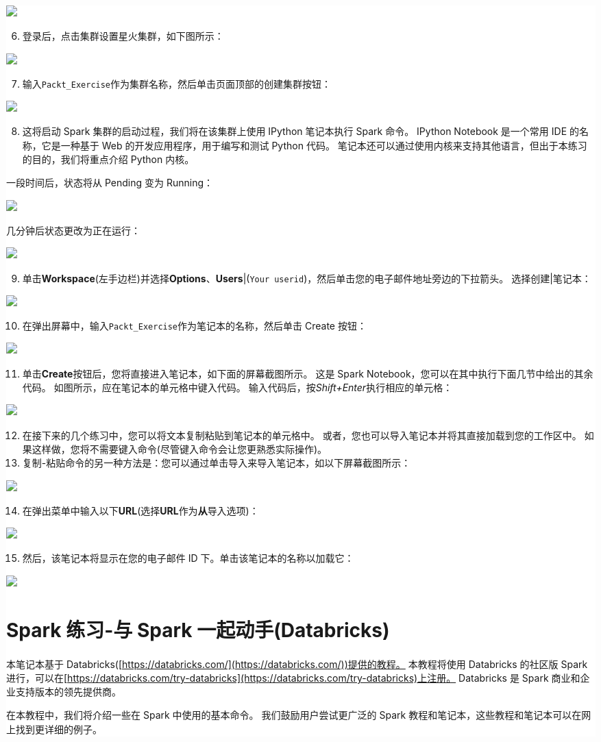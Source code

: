 ![](assets/b77a0d6c-f43a-4646-a1f2-6cac2abd0f82.png)

6.  登录后，点击集群设置星火集群，如下图所示：

![](assets/ec9a4931-343a-4856-8453-81359dc3cdc2.png)

7.  输入`Packt_Exercise`作为集群名称，然后单击页面顶部的创建集群按钮：

![](assets/4c630ae4-a0ae-42e5-8e38-9be37c9b24a5.png)

8.  这将启动 Spark 集群的启动过程，我们将在该集群上使用 IPython 笔记本执行 Spark 命令。 IPython Notebook 是一个常用 IDE 的名称，它是一种基于 Web 的开发应用程序，用于编写和测试 Python 代码。 笔记本还可以通过使用内核来支持其他语言，但出于本练习的目的，我们将重点介绍 Python 内核。

一段时间后，状态将从 Pending 变为 Running：

![](assets/c97289e0-9db2-4a45-849f-3062f7f69040.png)

几分钟后状态更改为正在运行：

![](assets/c7149a7e-15b2-4c4f-99ce-332c20841de1.png)

9.  单击**Workspace**(左手边栏)并选择**Options**、**Users**|(`Your userid`)，然后单击您的电子邮件地址旁边的下拉箭头。 选择创建|笔记本：

![](assets/972a70c7-9846-48d0-83bf-c64f87eb3e3f.png)

10.  在弹出屏幕中，输入`Packt_Exercise`作为笔记本的名称，然后单击 Create 按钮：

![](assets/05754e5e-5029-4729-bff4-41b883ced6c8.png)

11.  单击**Create**按钮后，您将直接进入笔记本，如下面的屏幕截图所示。 这是 Spark Notebook，您可以在其中执行下面几节中给出的其余代码。 如图所示，应在笔记本的单元格中键入代码。 输入代码后，按*Shift+Enter*执行相应的单元格：

![](assets/fa59787f-7c2f-4ed5-a0e6-62c84d6f76a9.png)

12.  在接下来的几个练习中，您可以将文本复制粘贴到笔记本的单元格中。 或者，您也可以导入笔记本并将其直接加载到您的工作区中。 如果这样做，您将不需要键入命令(尽管键入命令会让您更熟悉实际操作)。
13.  复制-粘贴命令的另一种方法是：您可以通过单击导入来导入笔记本，如以下屏幕截图所示：

![](assets/8e1545cd-bf1c-43a7-9309-4eb40b781d71.png)

14.  在弹出菜单中输入以下**URL**(选择**URL**作为**从**导入选项)：

![](assets/db82dd15-c748-4433-bf0e-96f8a1d820d8.png)

15.  然后，该笔记本将显示在您的电子邮件 ID 下。单击该笔记本的名称以加载它：

![](assets/e3ab20dd-cf19-40cd-9e8e-e32c3faed7e5.png)

# Spark 练习-与 Spark 一起动手(Databricks)

本笔记本基于 Databricks([https://databricks.com/](https://databricks.com/))提供的教程。 本教程将使用 Databricks 的社区版 Spark 进行，可以在[https://databricks.com/try-databricks](https://databricks.com/try-databricks)上注册。 Databricks 是 Spark 商业和企业支持版本的领先提供商。

在本教程中，我们将介绍一些在 Spark 中使用的基本命令。 我们鼓励用户尝试更广泛的 Spark 教程和笔记本，这些教程和笔记本可以在网上找到更详细的例子。

